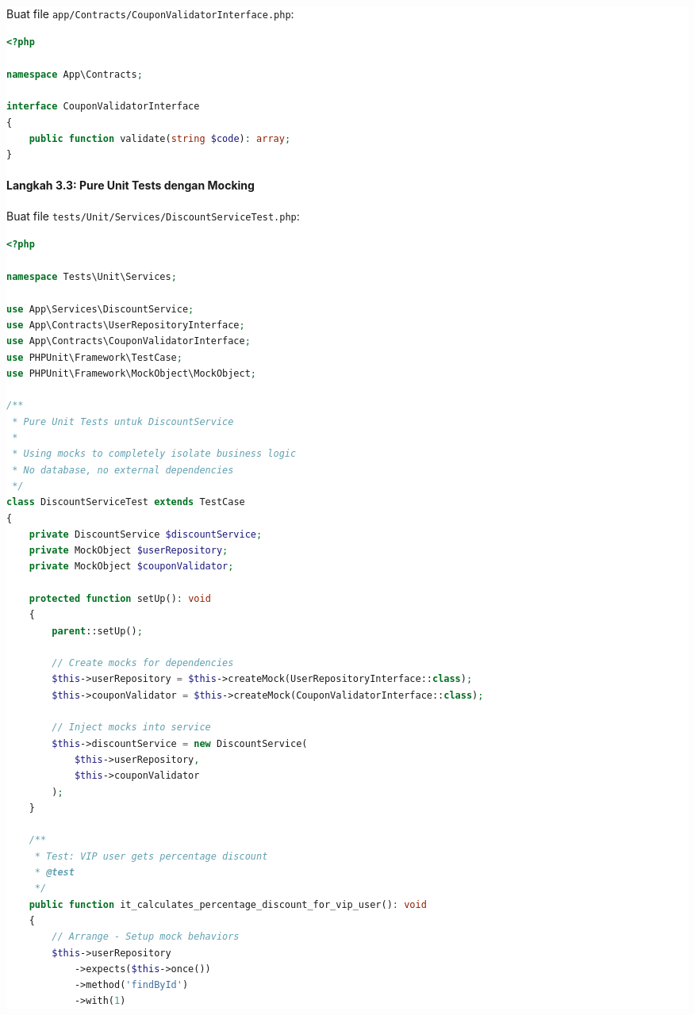 Buat file `app/Contracts/CouponValidatorInterface.php`:

```php
<?php

namespace App\Contracts;

interface CouponValidatorInterface
{
    public function validate(string $code): array;
}
```

#### **Langkah 3.3: Pure Unit Tests dengan Mocking**

Buat file `tests/Unit/Services/DiscountServiceTest.php`:

```php
<?php

namespace Tests\Unit\Services;

use App\Services\DiscountService;
use App\Contracts\UserRepositoryInterface;
use App\Contracts\CouponValidatorInterface;
use PHPUnit\Framework\TestCase;
use PHPUnit\Framework\MockObject\MockObject;

/**
 * Pure Unit Tests untuk DiscountService
 * 
 * Using mocks to completely isolate business logic
 * No database, no external dependencies
 */
class DiscountServiceTest extends TestCase
{
    private DiscountService $discountService;
    private MockObject $userRepository;
    private MockObject $couponValidator;
    
    protected function setUp(): void
    {
        parent::setUp();
        
        // Create mocks for dependencies
        $this->userRepository = $this->createMock(UserRepositoryInterface::class);
        $this->couponValidator = $this->createMock(CouponValidatorInterface::class);
        
        // Inject mocks into service
        $this->discountService = new DiscountService(
            $this->userRepository,
            $this->couponValidator
        );
    }
    
    /**
     * Test: VIP user gets percentage discount
     * @test
     */
    public function it_calculates_percentage_discount_for_vip_user(): void
    {
        // Arrange - Setup mock behaviors
        $this->userRepository
            ->expects($this->once())
            ->method('findById')
            ->with(1)
```